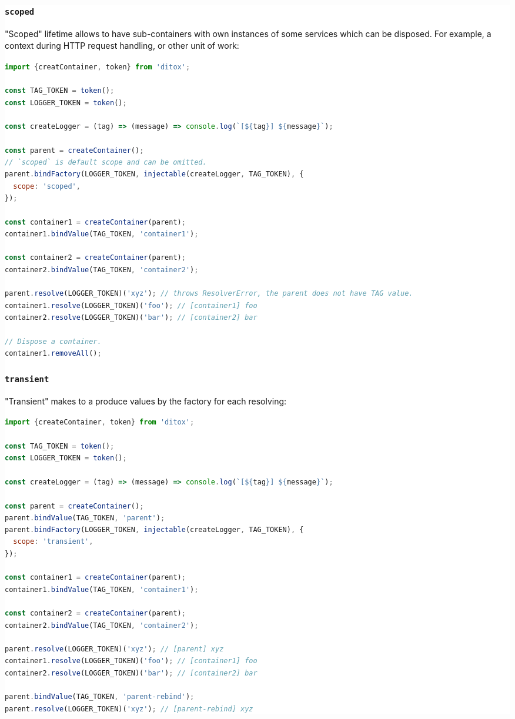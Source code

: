### `scoped`

"Scoped" lifetime allows to have sub-containers with own instances of some services which can be disposed. For example, a context during HTTP request handling, or other unit of work:

```js
import {creatContainer, token} from 'ditox';

const TAG_TOKEN = token();
const LOGGER_TOKEN = token();

const createLogger = (tag) => (message) => console.log(`[${tag}] ${message}`);

const parent = createContainer();
// `scoped` is default scope and can be omitted.
parent.bindFactory(LOGGER_TOKEN, injectable(createLogger, TAG_TOKEN), {
  scope: 'scoped',
});

const container1 = createContainer(parent);
container1.bindValue(TAG_TOKEN, 'container1');

const container2 = createContainer(parent);
container2.bindValue(TAG_TOKEN, 'container2');

parent.resolve(LOGGER_TOKEN)('xyz'); // throws ResolverError, the parent does not have TAG value.
container1.resolve(LOGGER_TOKEN)('foo'); // [container1] foo
container2.resolve(LOGGER_TOKEN)('bar'); // [container2] bar

// Dispose a container.
container1.removeAll();
```

### `transient`

"Transient" makes to a produce values by the factory for each resolving:

```js
import {createContainer, token} from 'ditox';

const TAG_TOKEN = token();
const LOGGER_TOKEN = token();

const createLogger = (tag) => (message) => console.log(`[${tag}] ${message}`);

const parent = createContainer();
parent.bindValue(TAG_TOKEN, 'parent');
parent.bindFactory(LOGGER_TOKEN, injectable(createLogger, TAG_TOKEN), {
  scope: 'transient',
});

const container1 = createContainer(parent);
container1.bindValue(TAG_TOKEN, 'container1');

const container2 = createContainer(parent);
container2.bindValue(TAG_TOKEN, 'container2');

parent.resolve(LOGGER_TOKEN)('xyz'); // [parent] xyz
container1.resolve(LOGGER_TOKEN)('foo'); // [container1] foo
container2.resolve(LOGGER_TOKEN)('bar'); // [container2] bar

parent.bindValue(TAG_TOKEN, 'parent-rebind');
parent.resolve(LOGGER_TOKEN)('xyz'); // [parent-rebind] xyz
```
